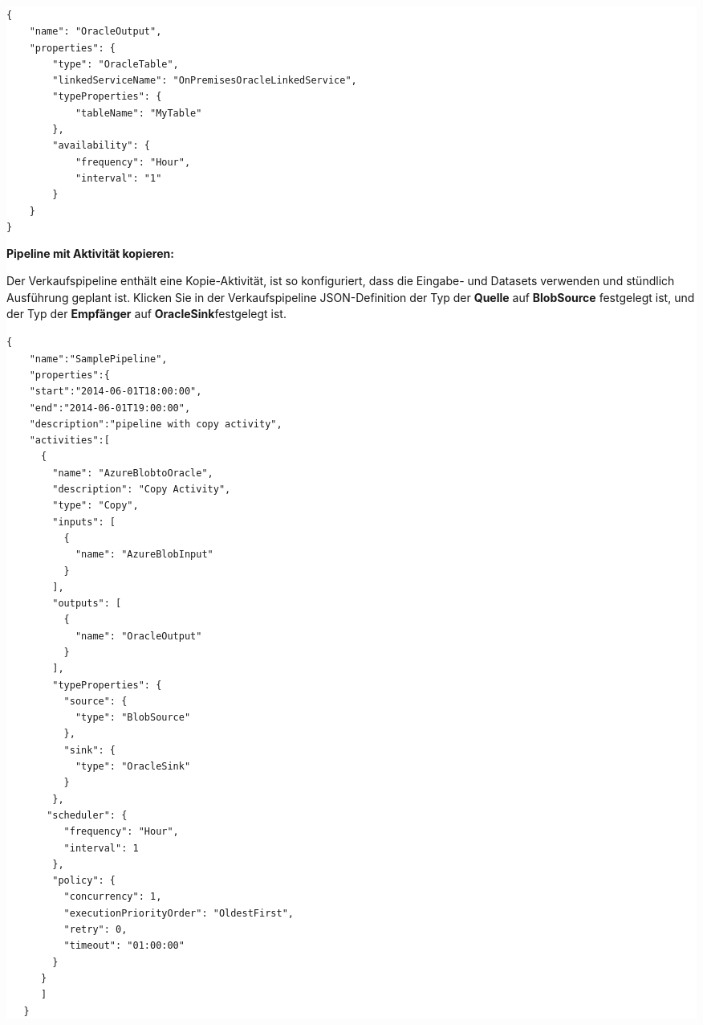     {
        "name": "OracleOutput",
        "properties": {
            "type": "OracleTable",
            "linkedServiceName": "OnPremisesOracleLinkedService",
            "typeProperties": {
                "tableName": "MyTable"
            },
            "availability": {
                "frequency": "Hour",
                "interval": "1"
            }
        }
    }


**Pipeline mit Aktivität kopieren:**

Der Verkaufspipeline enthält eine Kopie-Aktivität, ist so konfiguriert, dass die Eingabe- und Datasets verwenden und stündlich Ausführung geplant ist. Klicken Sie in der Verkaufspipeline JSON-Definition der Typ der **Quelle** auf **BlobSource** festgelegt ist, und der Typ der **Empfänger** auf **OracleSink**festgelegt ist.  

    
    {  
        "name":"SamplePipeline",
        "properties":{  
        "start":"2014-06-01T18:00:00",
        "end":"2014-06-01T19:00:00",
        "description":"pipeline with copy activity",
        "activities":[  
          {
            "name": "AzureBlobtoOracle",
            "description": "Copy Activity",
            "type": "Copy",
            "inputs": [
              {
                "name": "AzureBlobInput"
              }
            ],
            "outputs": [
              {
                "name": "OracleOutput"
              }
            ],
            "typeProperties": {
              "source": {
                "type": "BlobSource"
              },
              "sink": {
                "type": "OracleSink"
              }
            },
           "scheduler": {
              "frequency": "Hour",
              "interval": 1
            },
            "policy": {
              "concurrency": 1,
              "executionPriorityOrder": "OldestFirst",
              "retry": 0,
              "timeout": "01:00:00"
            }
          }
          ]
       }